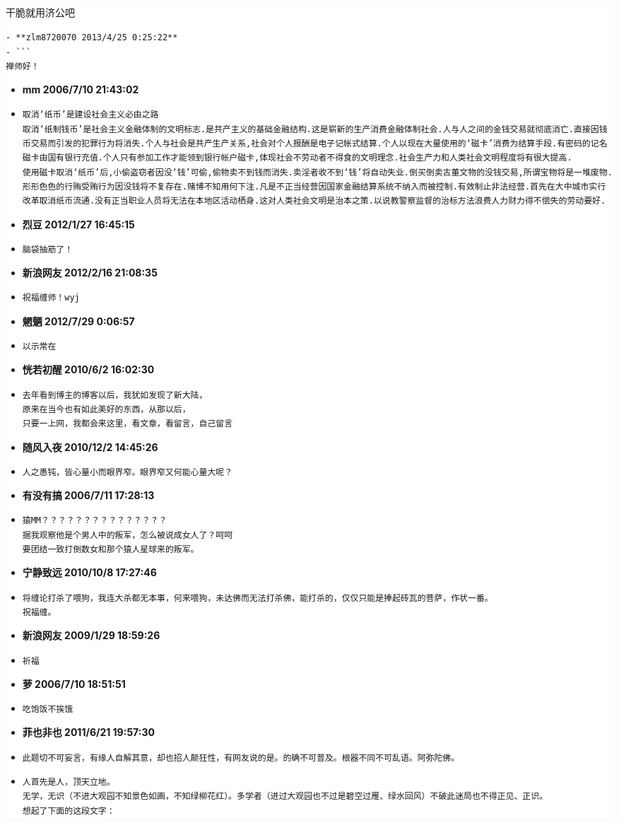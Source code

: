   干脆就用济公吧
  ```
- **zlm8720070 2013/4/25 0:25:22**
- ```
  禅师好！
  ```
- **mm 2006/7/10 21:43:02**
- ```
  取消‘纸币’是建设社会主义必由之路
  取消‘纸制钱币’是社会主义金融体制的文明标志.是共产主义的基础金融结构.这是崭新的生产消费金融体制社会.人与人之间的金钱交易就彻底消亡.直接因钱币交易而引发的犯罪行为将消失.个人与社会是共产生产关系,社会对个人报酬是电子记帐式结算.个人以现在大量使用的‘磁卡’消费为结算手段.有密码的记名磁卡由国有银行充值.个人只有参加工作才能领到银行帐户磁卡,体现社会不劳动者不得食的文明理念.社会生产力和人类社会文明程度将有很大提高.
  使用磁卡取消‘纸币’后,小偷盗窃者因没‘钱’可偷,偷物卖不到钱而消失.卖淫者收不到‘钱’将自动失业.倒买倒卖古董文物的没钱交易,所谓宝物将是一堆废物.形形色色的行贿受贿行为因没钱将不复存在.赌博不知用何下注.凡是不正当经营因国家金融结算系统不纳入而被控制.有效制止非法经营.首先在大中城市实行改革取消纸币流通.没有正当职业人员将无法在本地区活动栖身.这对人类社会文明是治本之策.以说教警察监督的治标方法浪费人力财力得不偿失的劳动要好.
  ```
- **烈豆 2012/1/27 16:45:15**
- ```
  脑袋抽筋了！
  ```
- **新浪网友 2012/2/16 21:08:35**
- ```
  祝福缠师！wyj
  ```
- **魍魉 2012/7/29 0:06:57**
- ```
  以示常在
  ```
- **恍若初醒 2010/6/2 16:02:30**
- ```
  去年看到博主的博客以后，我犹如发现了新大陆，
  原来在当今也有如此美好的东西，从那以后，
  只要一上网，我都会来这里，看文章，看留言，自己留言
  ```
- **随风入夜 2010/12/2 14:45:26**
- ```
  人之愚钝，皆心量小而眼界窄。眼界窄又何能心量大呢？
  ```
- **有没有搞 2006/7/11 17:28:13**
- ```
  猿MM？？？？？？？？？？？？？？？
  据我观察他是个男人中的叛军，怎么被说成女人了？呵呵
  要团结一致打倒数女和那个猿人星球来的叛军。
  ```
- **宁静致远 2010/10/8 17:27:46**
- ```
  将缠论打杀了喂狗，我连大杀都无本事，何来喂狗，未达佛而无法打杀佛，能打杀的，仅仅只能是捧起砖瓦的菩萨，作状一番。
  祝福缠。
  ```
- **新浪网友 2009/1/29 18:59:26**
- ```
  祈福
  ```
- **萝 2006/7/10 18:51:51**
- ```
  吃饱饭不挨饿
  ```
- **菲也非也 2011/6/21 19:57:30**
- ```
  此题切不可妄言，有缘人自解其意，却也招人颠狂性，有网友说的是。的确不可普及。根器不同不可乱语。阿弥陀佛。
  ```
- ```
  人首先是人，顶天立地。
  无学，无识（不进大观园不知景色如画，不知绿柳花红）。多学者（进过大观园也不过是碧空过雁、绿水回风）不破此迷局也不得正见、正识。
  想起了下面的这段文字：
  ```